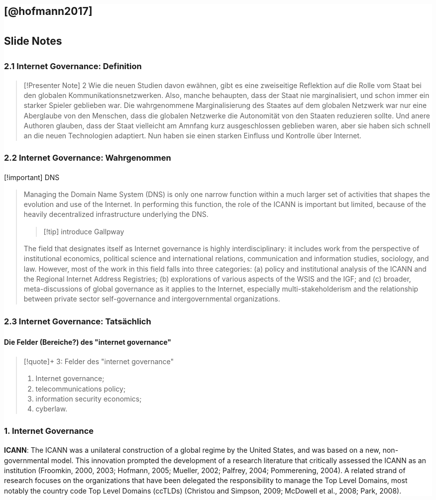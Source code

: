 ## [@hofmann2017]

## Slide Notes

### 2.1 Internet Governance: Definition

> [!Presenter Note] 2
> Wie die neuen Studien davon ewähnen, gibt es eine zweiseitige Reflektion auf die Rolle vom Staat bei den globalen Kommunikationsnetzwerken. Also, manche behaupten, dass der Staat nie marginalisiert, und schon immer ein starker Spieler geblieben war. Die wahrgenommene Marginalisierung des Staates auf dem globalen Netzwerk war nur eine Aberglaube von den Menschen, dass die globalen Netzwerke die Autonomität von den Staaten reduzieren sollte. Und anere Authoren glauben, dass der Staat vielleicht am Amnfang kurz ausgeschlossen geblieben waren, aber sie haben sich schnell an die neuen Technologien adaptiert. Nun haben sie einen starken Einfluss und Kontrolle über Internet.

### 2.2 Internet Governance: Wahrgenommen

 [!important] DNS
> Managing the Domain Name System (DNS) is only one narrow function within a much larger set of activities that shapes the evolution and use of the Internet. In performing this function, the role of the ICANN is important but limited, because of the heavily decentralized infrastructure underlying the DNS. 
>> [!tip] introduce Gallpway
>
> The field that designates itself as Internet governance is highly interdisciplinary: it includes work from the perspective of institutional economics, political science and international relations, communication and information studies, sociology, and law. However, most of the work in this field falls into three categories: (a) policy and institutional analysis of the ICANN and the Regional Internet Address Registries; (b) explorations of various aspects of the WSIS and the IGF; and (c) broader, meta-discussions of global governance as it applies to the Internet, especially multi-stakeholderism and the relationship between private sector self-governance and intergovernmental organizations.

### 2.3 Internet Governance: Tatsächlich

#### Die Felder (Bereiche?) des "internet governance"

> [!quote]+ 3: Felder des "internet governance"
> 1) Internet governance; 
> 2) telecommunications policy; 
> 3) information security economics; 
> 4) cyberlaw.
### 1. Internet Governance

**ICANN**: The ICANN was a unilateral construction of a global regime by the United States, and was based on a new, non-governmental model. This innovation prompted the development of a research literature that critically assessed the ICANN as an institution (Froomkin, 2000, 2003; Hofmann, 2005; Mueller, 2002; Palfrey, 2004; Pommerening, 2004). A related strand of research focuses on the organizations that have been delegated the responsibility to manage the Top Level Domains, most notably the country code Top Level Domains (ccTLDs) (Christou and Simpson, 2009; McDowell et al., 2008; Park, 2008).
